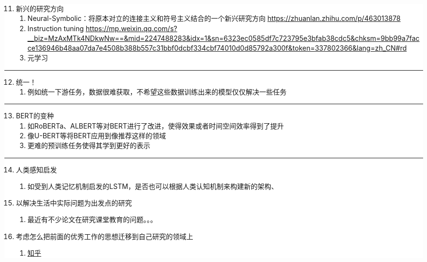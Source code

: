 11. 新兴的研究方向
    1. Neural-Symbolic：将原本对立的连接主义和符号主义结合的一个新兴研究方向   https://zhuanlan.zhihu.com/p/463013878
    2. Instruction tuning     https://mp.weixin.qq.com/s?__biz=MzAxMTk4NDkwNw==&mid=2247488283&idx=1&sn=6323ec0585df7c723795e3bfab38cdc5&chksm=9bb99a7facce136946b48aa07da7e4508b388b557c31bbf0dcbf334cbf74010d0d85792a300f&token=337802366&lang=zh_CN#rd
    3. 元学习

------

12. 统一！
    1. 例如统一下游任务，数据很难获取，不希望这些数据训练出来的模型仅仅解决一些任务

------

13. BERT的变种
    1. 如RoBERTa、ALBERT等对BERT进行了改进，使得效果或者时间空间效率得到了提升
    2. 像U-BERT等将BERT应用到像推荐这样的领域
    3. 更难的预训练任务使得其学到更好的表示

------

14. 人类感知启发
    1. 如受到人类记忆机制启发的LSTM，是否也可以根据人类认知机制来构建新的架构、

15. 以解决生活中实际问题为出发点的研究
    1. 最近有不少论文在研究课堂教育的问题。。。

16. 考虑怎么把前面的优秀工作的思想迁移到自己研究的领域上
    1. [知乎](https://www.zhihu.com/question/449419457)




